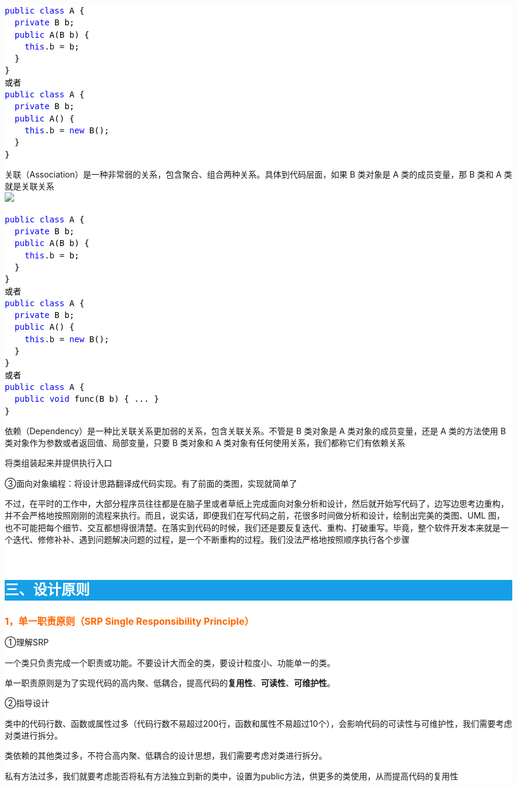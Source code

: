 <pre><span style="color: #0000ff;">public</span> <span style="color: #0000ff;">class</span><span style="color: #000000;"> A {
  </span><span style="color: #0000ff;">private</span><span style="color: #000000;"> B b;
  </span><span style="color: #0000ff;">public</span><span style="color: #000000;"> A(B b) {
    </span><span style="color: #0000ff;">this</span>.b =<span style="color: #000000;"> b;
  }
}
或者
</span><span style="color: #0000ff;">public</span> <span style="color: #0000ff;">class</span><span style="color: #000000;"> A {
  </span><span style="color: #0000ff;">private</span><span style="color: #000000;"> B b;
  </span><span style="color: #0000ff;">public</span><span style="color: #000000;"> A() {
    </span><span style="color: #0000ff;">this</span>.b = <span style="color: #0000ff;">new</span><span style="color: #000000;"> B();
  }
}</span></pre>
</div>
<span class="cnblogs_code_collapse">关联（Association）是一种非常弱的关系，包含聚合、组合两种关系。具体到代码层面，如果 B 类对象是 A 类的成员变量，那 B 类和 A 类就是关联关系</span></div>
<div class="cnblogs_code" onclick="cnblogs_code_show('b461cf2b-770e-4661-9a0f-4630dfa81496')"><img src="http://images.cnblogs.com/OutliningIndicators/ContractedBlock.gif" id="code_img_closed_b461cf2b-770e-4661-9a0f-4630dfa81496" class="code_img_closed" /><img src="http://images.cnblogs.com/OutliningIndicators/ExpandedBlockStart.gif" id="code_img_opened_b461cf2b-770e-4661-9a0f-4630dfa81496" class="code_img_opened" style="display: none;" />
<div id="cnblogs_code_open_b461cf2b-770e-4661-9a0f-4630dfa81496" class="cnblogs_code_hide">
<pre><span style="color: #0000ff;">public</span> <span style="color: #0000ff;">class</span><span style="color: #000000;"> A {
  </span><span style="color: #0000ff;">private</span><span style="color: #000000;"> B b;
  </span><span style="color: #0000ff;">public</span><span style="color: #000000;"> A(B b) {
    </span><span style="color: #0000ff;">this</span>.b =<span style="color: #000000;"> b;
  }
}
或者
</span><span style="color: #0000ff;">public</span> <span style="color: #0000ff;">class</span><span style="color: #000000;"> A {
  </span><span style="color: #0000ff;">private</span><span style="color: #000000;"> B b;
  </span><span style="color: #0000ff;">public</span><span style="color: #000000;"> A() {
    </span><span style="color: #0000ff;">this</span>.b = <span style="color: #0000ff;">new</span><span style="color: #000000;"> B();
  }
}
或者
</span><span style="color: #0000ff;">public</span> <span style="color: #0000ff;">class</span><span style="color: #000000;"> A {
  </span><span style="color: #0000ff;">public</span> <span style="color: #0000ff;">void</span><span style="color: #000000;"> func(B b) { ... }
}</span></pre>
</div>
<span class="cnblogs_code_collapse">依赖（Dependency）是一种比关联关系更加弱的关系，包含关联关系。不管是 B 类对象是 A 类对象的成员变量，还是 A 类的方法使用 B 类对象作为参数或者返回值、局部变量，只要 B 类对象和 A 类对象有任何使用关系，我们都称它们有依赖关系</span></div>
<p>将类组装起来并提供执行入口</p>
<p>③面向对象编程：将设计思路翻译成代码实现。有了前面的类图，实现就简单了</p>
<p>不过，在平时的工作中，大部分程序员往往都是在脑子里或者草纸上完成面向对象分析和设计，然后就开始写代码了，边写边思考边重构，并不会严格地按照刚刚的流程来执行。而且，说实话，即便我们在写代码之前，花很多时间做分析和设计，绘制出完美的类图、UML 图，也不可能把每个细节、交互都想得很清楚。在落实到代码的时候，我们还是要反复迭代、重构、打破重写。毕竟，整个软件开发本来就是一个迭代、修修补补、遇到问题解决问题的过程，是一个不断重构的过程。我们没法严格地按照顺序执行各个步骤</p>
<p>&nbsp;</p>
<p style="font-size: 18pt; background-color: #169fe6;"><span style="color: #ffffff;"><strong>三、设计原则</strong></span></p>
<p><span style="color: #ff6600;"><strong><span style="font-size: 16px;">1，单一职责原则（SRP Single Responsibility Principle）</span></strong></span></p>
<p>①理解SRP</p>
<p>一个类只负责完成一个职责或功能。不要设计大而全的类，要设计粒度小、功能单一的类。</p>
<p>单一职责原则是为了实现代码的高内聚、低耦合，提高代码的<strong>复用性</strong>、<strong>可读性</strong>、<strong>可维护性</strong>。</p>
<p>②指导设计</p>
<p>类中的代码行数、函数或属性过多（代码行数不易超过200行，函数和属性不易超过10个），会影响代码的可读性与可维护性，我们需要考虑对类进行拆分。</p>
<p>类依赖的其他类过多，不符合高内聚、低耦合的设计思想，我们需要考虑对类进行拆分。</p>
<p>私有方法过多，我们就要考虑能否将私有方法独立到新的类中，设置为public方法，供更多的类使用，从而提高代码的复用性</p>
